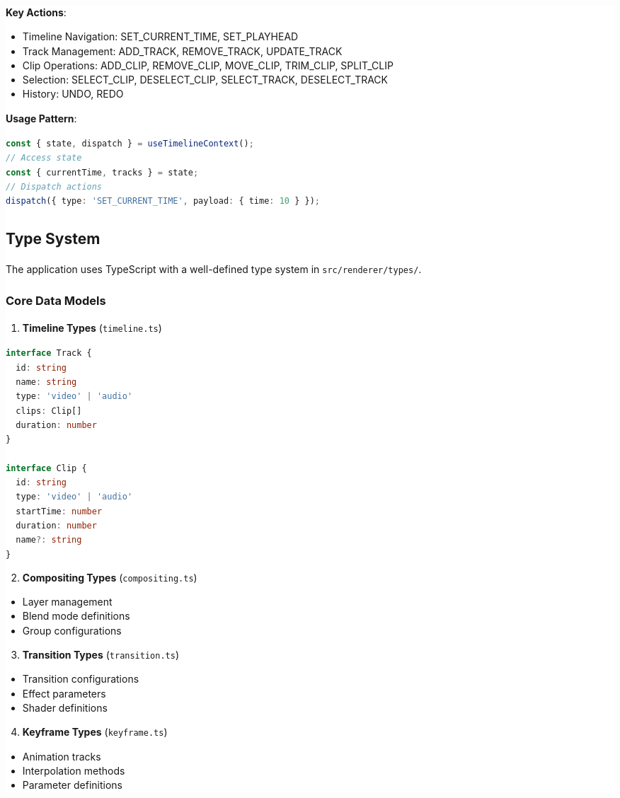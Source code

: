 **Key Actions**:
- Timeline Navigation: SET_CURRENT_TIME, SET_PLAYHEAD
- Track Management: ADD_TRACK, REMOVE_TRACK, UPDATE_TRACK
- Clip Operations: ADD_CLIP, REMOVE_CLIP, MOVE_CLIP, TRIM_CLIP, SPLIT_CLIP
- Selection: SELECT_CLIP, DESELECT_CLIP, SELECT_TRACK, DESELECT_TRACK
- History: UNDO, REDO

**Usage Pattern**:
```typescript
const { state, dispatch } = useTimelineContext();
// Access state
const { currentTime, tracks } = state;
// Dispatch actions
dispatch({ type: 'SET_CURRENT_TIME', payload: { time: 10 } });
```

## Type System

The application uses TypeScript with a well-defined type system in `src/renderer/types/`.

### Core Data Models

1. **Timeline Types** (`timeline.ts`)
```typescript
interface Track {
  id: string
  name: string
  type: 'video' | 'audio'
  clips: Clip[]
  duration: number
}

interface Clip {
  id: string
  type: 'video' | 'audio'
  startTime: number
  duration: number
  name?: string
}
```

2. **Compositing Types** (`compositing.ts`)
- Layer management
- Blend mode definitions
- Group configurations

3. **Transition Types** (`transition.ts`)
- Transition configurations
- Effect parameters
- Shader definitions

4. **Keyframe Types** (`keyframe.ts`)
- Animation tracks
- Interpolation methods
- Parameter definitions
